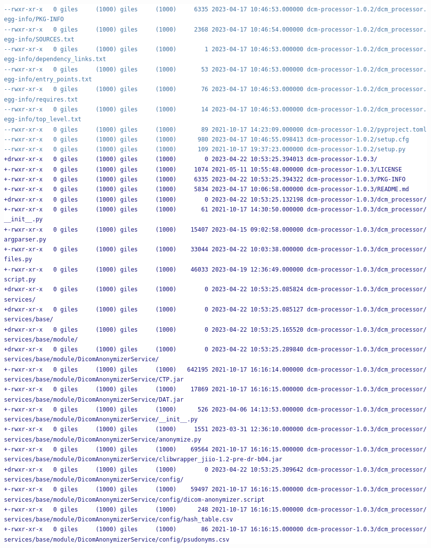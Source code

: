 ```diff
--rwxr-xr-x   0 giles     (1000) giles     (1000)     6335 2023-04-17 10:46:53.000000 dcm-processor-1.0.2/dcm_processor.egg-info/PKG-INFO
--rwxr-xr-x   0 giles     (1000) giles     (1000)     2368 2023-04-17 10:46:54.000000 dcm-processor-1.0.2/dcm_processor.egg-info/SOURCES.txt
--rwxr-xr-x   0 giles     (1000) giles     (1000)        1 2023-04-17 10:46:53.000000 dcm-processor-1.0.2/dcm_processor.egg-info/dependency_links.txt
--rwxr-xr-x   0 giles     (1000) giles     (1000)       53 2023-04-17 10:46:53.000000 dcm-processor-1.0.2/dcm_processor.egg-info/entry_points.txt
--rwxr-xr-x   0 giles     (1000) giles     (1000)       76 2023-04-17 10:46:53.000000 dcm-processor-1.0.2/dcm_processor.egg-info/requires.txt
--rwxr-xr-x   0 giles     (1000) giles     (1000)       14 2023-04-17 10:46:53.000000 dcm-processor-1.0.2/dcm_processor.egg-info/top_level.txt
--rwxr-xr-x   0 giles     (1000) giles     (1000)       89 2021-10-17 14:23:09.000000 dcm-processor-1.0.2/pyproject.toml
--rwxr-xr-x   0 giles     (1000) giles     (1000)      980 2023-04-17 10:46:55.098413 dcm-processor-1.0.2/setup.cfg
--rwxr-xr-x   0 giles     (1000) giles     (1000)      109 2021-10-17 19:37:23.000000 dcm-processor-1.0.2/setup.py
+drwxr-xr-x   0 giles     (1000) giles     (1000)        0 2023-04-22 10:53:25.394013 dcm-processor-1.0.3/
+-rwxr-xr-x   0 giles     (1000) giles     (1000)     1074 2021-05-11 10:55:48.000000 dcm-processor-1.0.3/LICENSE
+-rwxr-xr-x   0 giles     (1000) giles     (1000)     6335 2023-04-22 10:53:25.394322 dcm-processor-1.0.3/PKG-INFO
+-rwxr-xr-x   0 giles     (1000) giles     (1000)     5834 2023-04-17 10:06:58.000000 dcm-processor-1.0.3/README.md
+drwxr-xr-x   0 giles     (1000) giles     (1000)        0 2023-04-22 10:53:25.132198 dcm-processor-1.0.3/dcm_processor/
+-rwxr-xr-x   0 giles     (1000) giles     (1000)       61 2021-10-17 14:30:50.000000 dcm-processor-1.0.3/dcm_processor/__init__.py
+-rwxr-xr-x   0 giles     (1000) giles     (1000)    15407 2023-04-15 09:02:58.000000 dcm-processor-1.0.3/dcm_processor/argparser.py
+-rwxr-xr-x   0 giles     (1000) giles     (1000)    33044 2023-04-22 10:03:38.000000 dcm-processor-1.0.3/dcm_processor/files.py
+-rwxr-xr-x   0 giles     (1000) giles     (1000)    46033 2023-04-19 12:36:49.000000 dcm-processor-1.0.3/dcm_processor/script.py
+drwxr-xr-x   0 giles     (1000) giles     (1000)        0 2023-04-22 10:53:25.085824 dcm-processor-1.0.3/dcm_processor/services/
+drwxr-xr-x   0 giles     (1000) giles     (1000)        0 2023-04-22 10:53:25.085127 dcm-processor-1.0.3/dcm_processor/services/base/
+drwxr-xr-x   0 giles     (1000) giles     (1000)        0 2023-04-22 10:53:25.165520 dcm-processor-1.0.3/dcm_processor/services/base/module/
+drwxr-xr-x   0 giles     (1000) giles     (1000)        0 2023-04-22 10:53:25.289840 dcm-processor-1.0.3/dcm_processor/services/base/module/DicomAnonymizerService/
+-rwxr-xr-x   0 giles     (1000) giles     (1000)   642195 2021-10-17 16:16:14.000000 dcm-processor-1.0.3/dcm_processor/services/base/module/DicomAnonymizerService/CTP.jar
+-rwxr-xr-x   0 giles     (1000) giles     (1000)    17869 2021-10-17 16:16:15.000000 dcm-processor-1.0.3/dcm_processor/services/base/module/DicomAnonymizerService/DAT.jar
+-rwxr-xr-x   0 giles     (1000) giles     (1000)      526 2023-04-06 14:13:53.000000 dcm-processor-1.0.3/dcm_processor/services/base/module/DicomAnonymizerService/__init__.py
+-rwxr-xr-x   0 giles     (1000) giles     (1000)     1551 2023-03-31 12:36:10.000000 dcm-processor-1.0.3/dcm_processor/services/base/module/DicomAnonymizerService/anonymize.py
+-rwxr-xr-x   0 giles     (1000) giles     (1000)    69564 2021-10-17 16:16:15.000000 dcm-processor-1.0.3/dcm_processor/services/base/module/DicomAnonymizerService/clibwrapper_jiio-1.2-pre-dr-b04.jar
+drwxr-xr-x   0 giles     (1000) giles     (1000)        0 2023-04-22 10:53:25.309642 dcm-processor-1.0.3/dcm_processor/services/base/module/DicomAnonymizerService/config/
+-rwxr-xr-x   0 giles     (1000) giles     (1000)    59497 2021-10-17 16:16:15.000000 dcm-processor-1.0.3/dcm_processor/services/base/module/DicomAnonymizerService/config/dicom-anonymizer.script
+-rwxr-xr-x   0 giles     (1000) giles     (1000)      248 2021-10-17 16:16:15.000000 dcm-processor-1.0.3/dcm_processor/services/base/module/DicomAnonymizerService/config/hash_table.csv
+-rwxr-xr-x   0 giles     (1000) giles     (1000)       86 2021-10-17 16:16:15.000000 dcm-processor-1.0.3/dcm_processor/services/base/module/DicomAnonymizerService/config/psudonyms.csv
```